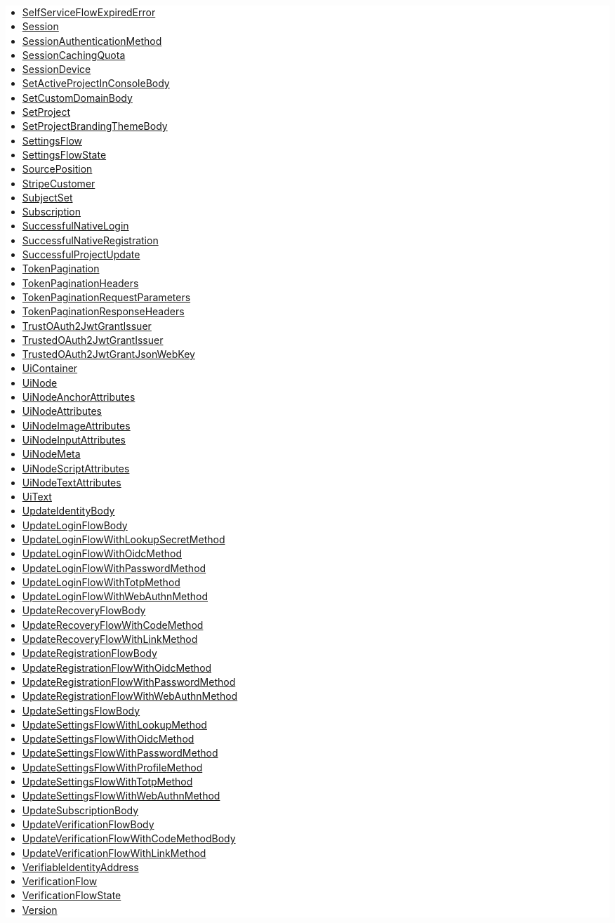  - [SelfServiceFlowExpiredError](doc//SelfServiceFlowExpiredError.md)
 - [Session](doc//Session.md)
 - [SessionAuthenticationMethod](doc//SessionAuthenticationMethod.md)
 - [SessionCachingQuota](doc//SessionCachingQuota.md)
 - [SessionDevice](doc//SessionDevice.md)
 - [SetActiveProjectInConsoleBody](doc//SetActiveProjectInConsoleBody.md)
 - [SetCustomDomainBody](doc//SetCustomDomainBody.md)
 - [SetProject](doc//SetProject.md)
 - [SetProjectBrandingThemeBody](doc//SetProjectBrandingThemeBody.md)
 - [SettingsFlow](doc//SettingsFlow.md)
 - [SettingsFlowState](doc//SettingsFlowState.md)
 - [SourcePosition](doc//SourcePosition.md)
 - [StripeCustomer](doc//StripeCustomer.md)
 - [SubjectSet](doc//SubjectSet.md)
 - [Subscription](doc//Subscription.md)
 - [SuccessfulNativeLogin](doc//SuccessfulNativeLogin.md)
 - [SuccessfulNativeRegistration](doc//SuccessfulNativeRegistration.md)
 - [SuccessfulProjectUpdate](doc//SuccessfulProjectUpdate.md)
 - [TokenPagination](doc//TokenPagination.md)
 - [TokenPaginationHeaders](doc//TokenPaginationHeaders.md)
 - [TokenPaginationRequestParameters](doc//TokenPaginationRequestParameters.md)
 - [TokenPaginationResponseHeaders](doc//TokenPaginationResponseHeaders.md)
 - [TrustOAuth2JwtGrantIssuer](doc//TrustOAuth2JwtGrantIssuer.md)
 - [TrustedOAuth2JwtGrantIssuer](doc//TrustedOAuth2JwtGrantIssuer.md)
 - [TrustedOAuth2JwtGrantJsonWebKey](doc//TrustedOAuth2JwtGrantJsonWebKey.md)
 - [UiContainer](doc//UiContainer.md)
 - [UiNode](doc//UiNode.md)
 - [UiNodeAnchorAttributes](doc//UiNodeAnchorAttributes.md)
 - [UiNodeAttributes](doc//UiNodeAttributes.md)
 - [UiNodeImageAttributes](doc//UiNodeImageAttributes.md)
 - [UiNodeInputAttributes](doc//UiNodeInputAttributes.md)
 - [UiNodeMeta](doc//UiNodeMeta.md)
 - [UiNodeScriptAttributes](doc//UiNodeScriptAttributes.md)
 - [UiNodeTextAttributes](doc//UiNodeTextAttributes.md)
 - [UiText](doc//UiText.md)
 - [UpdateIdentityBody](doc//UpdateIdentityBody.md)
 - [UpdateLoginFlowBody](doc//UpdateLoginFlowBody.md)
 - [UpdateLoginFlowWithLookupSecretMethod](doc//UpdateLoginFlowWithLookupSecretMethod.md)
 - [UpdateLoginFlowWithOidcMethod](doc//UpdateLoginFlowWithOidcMethod.md)
 - [UpdateLoginFlowWithPasswordMethod](doc//UpdateLoginFlowWithPasswordMethod.md)
 - [UpdateLoginFlowWithTotpMethod](doc//UpdateLoginFlowWithTotpMethod.md)
 - [UpdateLoginFlowWithWebAuthnMethod](doc//UpdateLoginFlowWithWebAuthnMethod.md)
 - [UpdateRecoveryFlowBody](doc//UpdateRecoveryFlowBody.md)
 - [UpdateRecoveryFlowWithCodeMethod](doc//UpdateRecoveryFlowWithCodeMethod.md)
 - [UpdateRecoveryFlowWithLinkMethod](doc//UpdateRecoveryFlowWithLinkMethod.md)
 - [UpdateRegistrationFlowBody](doc//UpdateRegistrationFlowBody.md)
 - [UpdateRegistrationFlowWithOidcMethod](doc//UpdateRegistrationFlowWithOidcMethod.md)
 - [UpdateRegistrationFlowWithPasswordMethod](doc//UpdateRegistrationFlowWithPasswordMethod.md)
 - [UpdateRegistrationFlowWithWebAuthnMethod](doc//UpdateRegistrationFlowWithWebAuthnMethod.md)
 - [UpdateSettingsFlowBody](doc//UpdateSettingsFlowBody.md)
 - [UpdateSettingsFlowWithLookupMethod](doc//UpdateSettingsFlowWithLookupMethod.md)
 - [UpdateSettingsFlowWithOidcMethod](doc//UpdateSettingsFlowWithOidcMethod.md)
 - [UpdateSettingsFlowWithPasswordMethod](doc//UpdateSettingsFlowWithPasswordMethod.md)
 - [UpdateSettingsFlowWithProfileMethod](doc//UpdateSettingsFlowWithProfileMethod.md)
 - [UpdateSettingsFlowWithTotpMethod](doc//UpdateSettingsFlowWithTotpMethod.md)
 - [UpdateSettingsFlowWithWebAuthnMethod](doc//UpdateSettingsFlowWithWebAuthnMethod.md)
 - [UpdateSubscriptionBody](doc//UpdateSubscriptionBody.md)
 - [UpdateVerificationFlowBody](doc//UpdateVerificationFlowBody.md)
 - [UpdateVerificationFlowWithCodeMethodBody](doc//UpdateVerificationFlowWithCodeMethodBody.md)
 - [UpdateVerificationFlowWithLinkMethod](doc//UpdateVerificationFlowWithLinkMethod.md)
 - [VerifiableIdentityAddress](doc//VerifiableIdentityAddress.md)
 - [VerificationFlow](doc//VerificationFlow.md)
 - [VerificationFlowState](doc//VerificationFlowState.md)
 - [Version](doc//Version.md)
